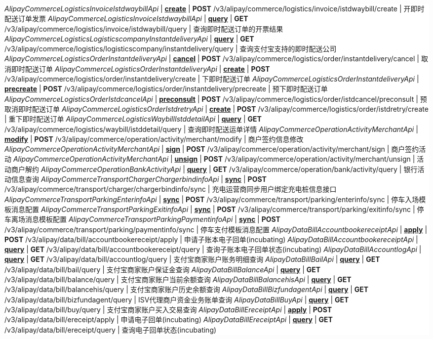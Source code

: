 *AlipayCommerceLogisticsInvoiceIstdwaybillApi* | [**create**](docs/Api/AlipayCommerceLogisticsInvoiceIstdwaybillApi.md#create) | **POST** /v3/alipay/commerce/logistics/invoice/istdwaybill/create | 开即时配送订单发票
*AlipayCommerceLogisticsInvoiceIstdwaybillApi* | [**query**](docs/Api/AlipayCommerceLogisticsInvoiceIstdwaybillApi.md#query) | **GET** /v3/alipay/commerce/logistics/invoice/istdwaybill/query | 查询即时配送订单的开票结果
*AlipayCommerceLogisticsLogisticscompanyInstantdeliveryApi* | [**query**](docs/Api/AlipayCommerceLogisticsLogisticscompanyInstantdeliveryApi.md#query) | **GET** /v3/alipay/commerce/logistics/logisticscompany/instantdelivery/query | 查询支付宝支持的即时配送公司
*AlipayCommerceLogisticsOrderInstantdeliveryApi* | [**cancel**](docs/Api/AlipayCommerceLogisticsOrderInstantdeliveryApi.md#cancel) | **POST** /v3/alipay/commerce/logistics/order/instantdelivery/cancel | 取消即时配送订单
*AlipayCommerceLogisticsOrderInstantdeliveryApi* | [**create**](docs/Api/AlipayCommerceLogisticsOrderInstantdeliveryApi.md#create) | **POST** /v3/alipay/commerce/logistics/order/instantdelivery/create | 下即时配送订单
*AlipayCommerceLogisticsOrderInstantdeliveryApi* | [**precreate**](docs/Api/AlipayCommerceLogisticsOrderInstantdeliveryApi.md#precreate) | **POST** /v3/alipay/commerce/logistics/order/instantdelivery/precreate | 预下即时配送订单
*AlipayCommerceLogisticsOrderIstdcancelApi* | [**preconsult**](docs/Api/AlipayCommerceLogisticsOrderIstdcancelApi.md#preconsult) | **POST** /v3/alipay/commerce/logistics/order/istdcancel/preconsult | 预取消即时配送订单
*AlipayCommerceLogisticsOrderIstdretryApi* | [**create**](docs/Api/AlipayCommerceLogisticsOrderIstdretryApi.md#create) | **POST** /v3/alipay/commerce/logistics/order/istdretry/create | 重下即时配送订单
*AlipayCommerceLogisticsWaybillIstddetailApi* | [**query**](docs/Api/AlipayCommerceLogisticsWaybillIstddetailApi.md#query) | **GET** /v3/alipay/commerce/logistics/waybill/istddetail/query | 查询即时配送运单详情
*AlipayCommerceOperationActivityMerchantApi* | [**modify**](docs/Api/AlipayCommerceOperationActivityMerchantApi.md#modify) | **POST** /v3/alipay/commerce/operation/activity/merchant/modify | 商户签约信息修改
*AlipayCommerceOperationActivityMerchantApi* | [**sign**](docs/Api/AlipayCommerceOperationActivityMerchantApi.md#sign) | **POST** /v3/alipay/commerce/operation/activity/merchant/sign | 商户签约活动
*AlipayCommerceOperationActivityMerchantApi* | [**unsign**](docs/Api/AlipayCommerceOperationActivityMerchantApi.md#unsign) | **POST** /v3/alipay/commerce/operation/activity/merchant/unsign | 活动商户解约
*AlipayCommerceOperationBankActivityApi* | [**query**](docs/Api/AlipayCommerceOperationBankActivityApi.md#query) | **GET** /v3/alipay/commerce/operation/bank/activity/query | 银行活动信息查询
*AlipayCommerceTransportChargerChargerbindinfoApi* | [**sync**](docs/Api/AlipayCommerceTransportChargerChargerbindinfoApi.md#sync) | **POST** /v3/alipay/commerce/transport/charger/chargerbindinfo/sync | 充电运营商同步用户绑定充电桩信息接口
*AlipayCommerceTransportParkingEnterinfoApi* | [**sync**](docs/Api/AlipayCommerceTransportParkingEnterinfoApi.md#sync) | **POST** /v3/alipay/commerce/transport/parking/enterinfo/sync | 停车入场模板消息配置
*AlipayCommerceTransportParkingExitinfoApi* | [**sync**](docs/Api/AlipayCommerceTransportParkingExitinfoApi.md#sync) | **POST** /v3/alipay/commerce/transport/parking/exitinfo/sync | 停车离场消息模板配置
*AlipayCommerceTransportParkingPaymentinfoApi* | [**sync**](docs/Api/AlipayCommerceTransportParkingPaymentinfoApi.md#sync) | **POST** /v3/alipay/commerce/transport/parking/paymentinfo/sync | 停车支付模板消息配置
*AlipayDataBillAccountbookereceiptApi* | [**apply**](docs/Api/AlipayDataBillAccountbookereceiptApi.md#apply) | **POST** /v3/alipay/data/bill/accountbookereceipt/apply | 申请子账本电子回单(incubating)
*AlipayDataBillAccountbookereceiptApi* | [**query**](docs/Api/AlipayDataBillAccountbookereceiptApi.md#query) | **GET** /v3/alipay/data/bill/accountbookereceipt/query | 查询子账本电子回单状态(incubating)
*AlipayDataBillAccountlogApi* | [**query**](docs/Api/AlipayDataBillAccountlogApi.md#query) | **GET** /v3/alipay/data/bill/accountlog/query | 支付宝商家账户账务明细查询
*AlipayDataBillBailApi* | [**query**](docs/Api/AlipayDataBillBailApi.md#query) | **GET** /v3/alipay/data/bill/bail/query | 支付宝商家账户保证金查询
*AlipayDataBillBalanceApi* | [**query**](docs/Api/AlipayDataBillBalanceApi.md#query) | **GET** /v3/alipay/data/bill/balance/query | 支付宝商家账户当前余额查询
*AlipayDataBillBalancehisApi* | [**query**](docs/Api/AlipayDataBillBalancehisApi.md#query) | **GET** /v3/alipay/data/bill/balancehis/query | 支付宝商家账户历史余额查询
*AlipayDataBillBizfundagentApi* | [**query**](docs/Api/AlipayDataBillBizfundagentApi.md#query) | **GET** /v3/alipay/data/bill/bizfundagent/query | ISV代理商户资金业务账单查询
*AlipayDataBillBuyApi* | [**query**](docs/Api/AlipayDataBillBuyApi.md#query) | **GET** /v3/alipay/data/bill/buy/query | 支付宝商家账户买入交易查询
*AlipayDataBillEreceiptApi* | [**apply**](docs/Api/AlipayDataBillEreceiptApi.md#apply) | **POST** /v3/alipay/data/bill/ereceipt/apply | 申请电子回单(incubating)
*AlipayDataBillEreceiptApi* | [**query**](docs/Api/AlipayDataBillEreceiptApi.md#query) | **GET** /v3/alipay/data/bill/ereceipt/query | 查询电子回单状态(incubating)